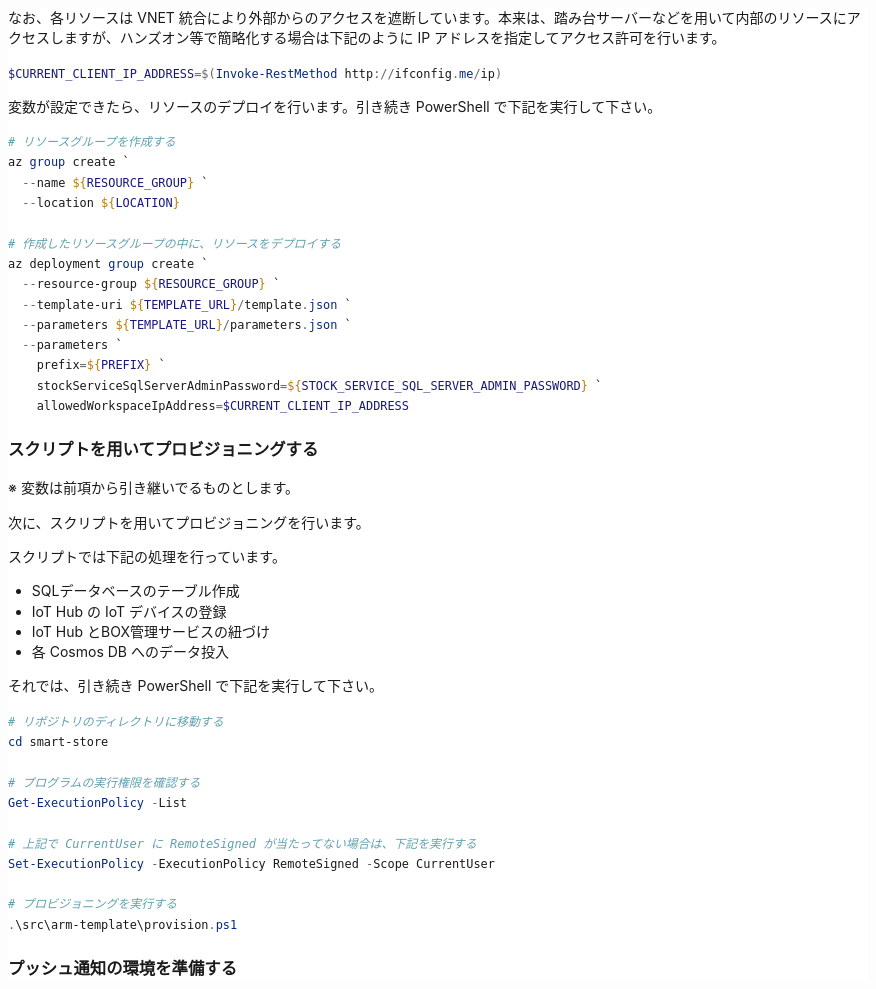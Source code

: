 なお、各リソースは VNET 統合により外部からのアクセスを遮断しています。本来は、踏み台サーバーなどを用いて内部のリソースにアクセスしますが、ハンズオン等で簡略化する場合は下記のように IP アドレスを指定してアクセス許可を行います。

```ps1
$CURRENT_CLIENT_IP_ADDRESS=$(Invoke-RestMethod http://ifconfig.me/ip)
```

変数が設定できたら、リソースのデプロイを行います。引き続き PowerShell で下記を実行して下さい。

```ps1
# リソースグループを作成する
az group create `
  --name ${RESOURCE_GROUP} `
  --location ${LOCATION}

# 作成したリソースグループの中に、リソースをデプロイする
az deployment group create `
  --resource-group ${RESOURCE_GROUP} `
  --template-uri ${TEMPLATE_URL}/template.json `
  --parameters ${TEMPLATE_URL}/parameters.json `
  --parameters `
    prefix=${PREFIX} `
    stockServiceSqlServerAdminPassword=${STOCK_SERVICE_SQL_SERVER_ADMIN_PASSWORD} `
    allowedWorkspaceIpAddress=$CURRENT_CLIENT_IP_ADDRESS
```

### スクリプトを用いてプロビジョニングする

※ 変数は前項から引き継いでるものとします。

次に、スクリプトを用いてプロビジョニングを行います。

スクリプトでは下記の処理を行っています。

- SQLデータベースのテーブル作成
- IoT Hub の IoT デバイスの登録
- IoT Hub とBOX管理サービスの紐づけ
- 各 Cosmos DB へのデータ投入

それでは、引き続き PowerShell で下記を実行して下さい。

```ps1
# リポジトリのディレクトリに移動する
cd smart-store

# プログラムの実行権限を確認する
Get-ExecutionPolicy -List

# 上記で CurrentUser に RemoteSigned が当たってない場合は、下記を実行する
Set-ExecutionPolicy -ExecutionPolicy RemoteSigned -Scope CurrentUser

# プロビジョニングを実行する
.\src\arm-template\provision.ps1
```

### プッシュ通知の環境を準備する
